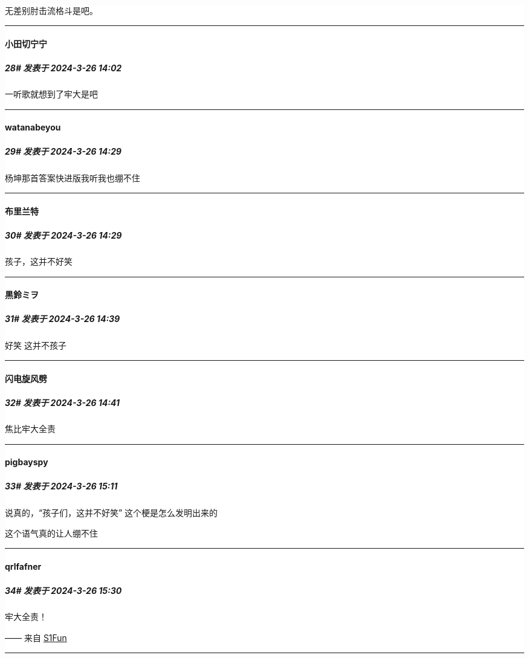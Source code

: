无差别肘击流格斗是吧。

*****

####  小田切宁宁  
##### 28#       发表于 2024-3-26 14:02

一听歌就想到了牢大是吧

*****

####  watanabeyou  
##### 29#       发表于 2024-3-26 14:29

杨坤那首答案快进版我听我也绷不住

*****

####  布里兰特  
##### 30#       发表于 2024-3-26 14:29

孩子，这并不好笑

*****

####  黒鈴ミヲ  
##### 31#       发表于 2024-3-26 14:39

好笑 这并不孩子

*****

####  闪电旋风劈  
##### 32#       发表于 2024-3-26 14:41

焦比牢大全责

*****

####  pigbayspy  
##### 33#       发表于 2024-3-26 15:11

说真的，“孩子们，这并不好笑” 这个梗是怎么发明出来的

这个语气真的让人绷不住

*****

####  qrlfafner  
##### 34#       发表于 2024-3-26 15:30

牢大全责！

—— 来自 [S1Fun](https://s1fun.koalcat.com)

*****

